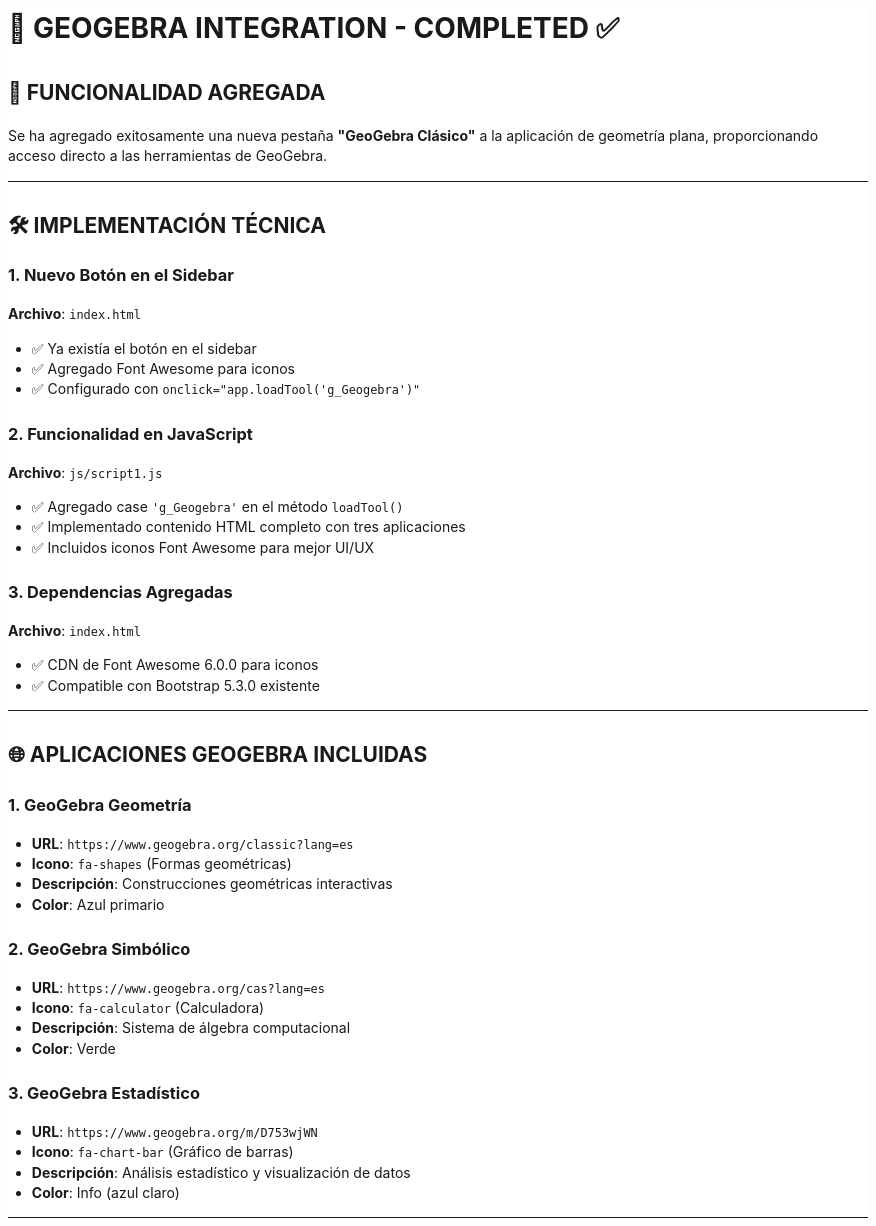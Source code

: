 # 📐 GEOGEBRA INTEGRATION - COMPLETED ✅

## 🎯 FUNCIONALIDAD AGREGADA

Se ha agregado exitosamente una nueva pestaña **"GeoGebra Clásico"** a la aplicación de geometría plana, proporcionando acceso directo a las herramientas de GeoGebra.

---

## 🛠️ IMPLEMENTACIÓN TÉCNICA

### **1. Nuevo Botón en el Sidebar**
**Archivo**: `index.html`
- ✅ Ya existía el botón en el sidebar
- ✅ Agregado Font Awesome para iconos
- ✅ Configurado con `onclick="app.loadTool('g_Geogebra')"`

### **2. Funcionalidad en JavaScript**
**Archivo**: `js/script1.js`
- ✅ Agregado case `'g_Geogebra'` en el método `loadTool()`
- ✅ Implementado contenido HTML completo con tres aplicaciones
- ✅ Incluidos iconos Font Awesome para mejor UI/UX

### **3. Dependencias Agregadas**
**Archivo**: `index.html`
- ✅ CDN de Font Awesome 6.0.0 para iconos
- ✅ Compatible con Bootstrap 5.3.0 existente

---

## 🌐 APLICACIONES GEOGEBRA INCLUIDAS

### **1. GeoGebra Geometría** 
- **URL**: `https://www.geogebra.org/classic?lang=es`
- **Icono**: `fa-shapes` (Formas geométricas)
- **Descripción**: Construcciones geométricas interactivas
- **Color**: Azul primario

### **2. GeoGebra Simbólico**
- **URL**: `https://www.geogebra.org/cas?lang=es`
- **Icono**: `fa-calculator` (Calculadora)
- **Descripción**: Sistema de álgebra computacional
- **Color**: Verde

### **3. GeoGebra Estadístico**
- **URL**: `https://www.geogebra.org/m/D753wjWN`
- **Icono**: `fa-chart-bar` (Gráfico de barras)
- **Descripción**: Análisis estadístico y visualización de datos
- **Color**: Info (azul claro)

---